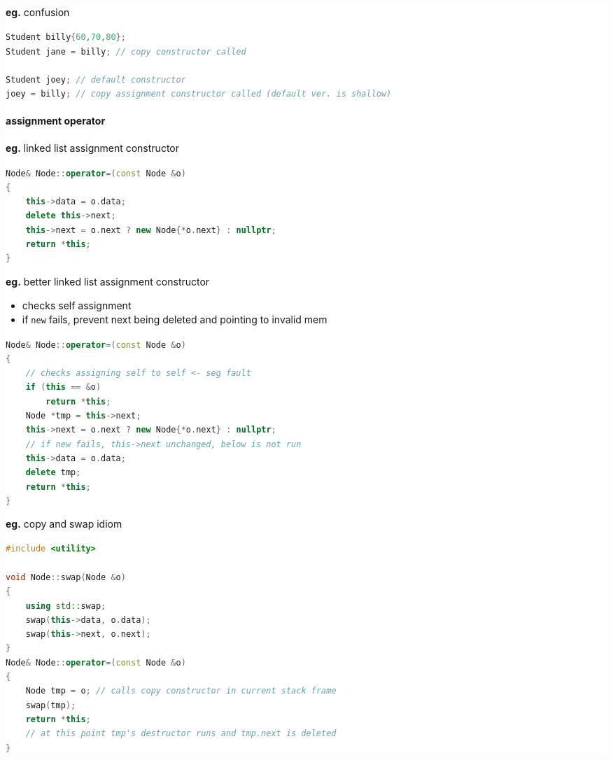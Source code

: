 __eg.__ confusion
```cpp
Student billy{60,70,80};
Student jane = billy; // copy constructor called

Student joey; // default constructor
joey = billy; // copy assignment constructor called (default ver. is shallow)
```

#### assignment operator
__eg.__ linked list assignment constructor
```cpp
Node& Node::operator=(const Node &o)
{   
    this->data = o.data;
    delete this->next;
    this->next = o.next ? new Node{*o.next} : nullptr;
    return *this;
}
```
__eg.__ better linked list assignment constructor
*   checks self assignment
*   if `new` fails, prevent next being deleted and pointing to invalid mem
```cpp
Node& Node::operator=(const Node &o)
{
    // checks assigning self to self <- seg fault
    if (this == &o)
        return *this;
    Node *tmp = this->next;
    this->next = o.next ? new Node{*o.next} : nullptr;
    // if new fails, this->next unchanged, below is not run
    this->data = o.data;
    delete tmp;
    return *this;
}
```
__eg.__ copy and swap idiom
```cpp
#include <utility>

void Node::swap(Node &o)
{
    using std::swap;
    swap(this->data, o.data);
    swap(this->next, o.next);
}
Node& Node::operator=(const Node &o)
{
    Node tmp = o; // calls copy constructor in current stack frame
    swap(tmp);
    return *this;
    // at this point tmp's destructor runs and tmp.next is deleted
}
```
